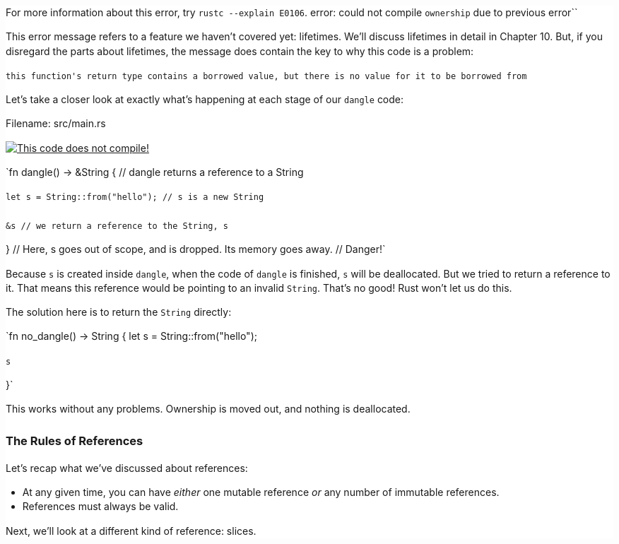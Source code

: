 For more information about this error, try `rustc --explain E0106`.
error: could not compile `ownership` due to previous error`` 

This error message refers to a feature we haven’t covered yet: lifetimes. We’ll discuss lifetimes in detail in Chapter 10. But, if you disregard the parts about lifetimes, the message does contain the key to why this code is a problem:

`this function's return type contains a borrowed value, but there is no value
for it to be borrowed from` 

Let’s take a closer look at exactly what’s happening at each stage of our `dangle` code:

Filename: src/main.rs

[![](https://doc.rust-lang.org/book/img/ferris/does_not_compile.svg "This code does not compile!")](https://doc.rust-lang.org/book/ch00-00-introduction.html#ferris)

`fn dangle() -> &String { // dangle returns a reference to a String

    let s = String::from("hello"); // s is a new String

    &s // we return a reference to the String, s
} // Here, s goes out of scope, and is dropped. Its memory goes away.
  // Danger!` 

Because `s` is created inside `dangle`, when the code of `dangle` is finished, `s` will be deallocated. But we tried to return a reference to it. That means this reference would be pointing to an invalid `String`. That’s no good! Rust won’t let us do this.

The solution here is to return the `String` directly:

`fn no_dangle() -> String {
    let s = String::from("hello");

    s
}` 

This works without any problems. Ownership is moved out, and nothing is deallocated.

### The Rules of References

Let’s recap what we’ve discussed about references:

-   At any given time, you can have _either_ one mutable reference _or_ any number of immutable references.
-   References must always be valid.

Next, we’ll look at a different kind of reference: slices.